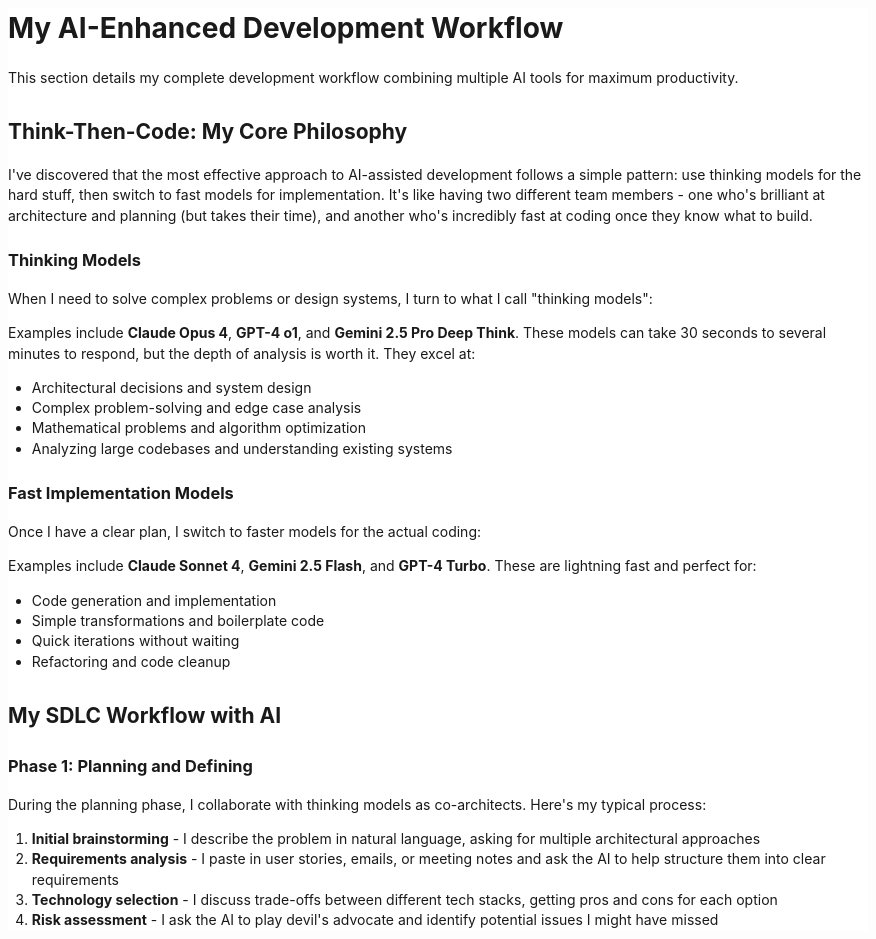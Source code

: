 # My AI-Enhanced Development Workflow

This section details my complete development workflow combining multiple AI tools for maximum productivity.

## Think-Then-Code: My Core Philosophy

I've discovered that the most effective approach to AI-assisted development follows a simple pattern: use thinking models for the hard stuff, then switch to fast models for implementation. It's like having two different team members - one who's brilliant at architecture and planning (but takes their time), and another who's incredibly fast at coding once they know what to build.

### Thinking Models

When I need to solve complex problems or design systems, I turn to what I call "thinking models":

Examples include **Claude Opus 4**, **GPT-4 o1**, and **Gemini 2.5 Pro Deep Think**. These models can take 30 seconds to several minutes to respond, but the depth of analysis is worth it. They excel at:
- Architectural decisions and system design
- Complex problem-solving and edge case analysis
- Mathematical problems and algorithm optimization
- Analyzing large codebases and understanding existing systems

### Fast Implementation Models

Once I have a clear plan, I switch to faster models for the actual coding:

Examples include **Claude Sonnet 4**, **Gemini 2.5 Flash**, and **GPT-4 Turbo**. These are lightning fast and perfect for:
- Code generation and implementation
- Simple transformations and boilerplate code
- Quick iterations without waiting
- Refactoring and code cleanup

## My SDLC Workflow with AI

### Phase 1: Planning and Defining

During the planning phase, I collaborate with thinking models as co-architects. Here's my typical process:

1. **Initial brainstorming** - I describe the problem in natural language, asking for multiple architectural approaches
2. **Requirements analysis** - I paste in user stories, emails, or meeting notes and ask the AI to help structure them into clear requirements
3. **Technology selection** - I discuss trade-offs between different tech stacks, getting pros and cons for each option
4. **Risk assessment** - I ask the AI to play devil's advocate and identify potential issues I might have missed
